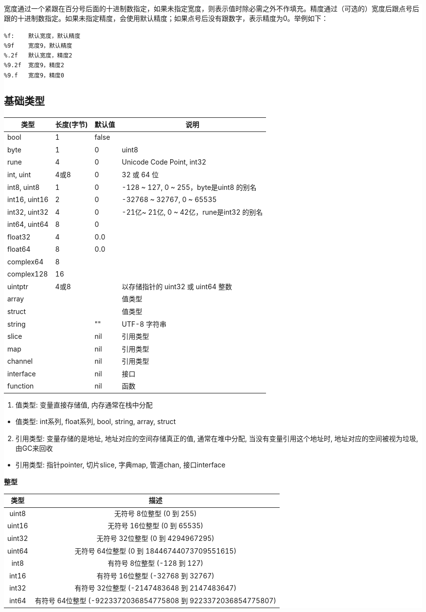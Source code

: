 宽度通过一个紧跟在百分号后面的十进制数指定，如果未指定宽度，则表示值时除必需之外不作填充。精度通过（可选的）宽度后跟点号后跟的十进制数指定。如果未指定精度，会使用默认精度；如果点号后没有跟数字，表示精度为0。举例如下：
```
%f:    默认宽度，默认精度
%9f    宽度9，默认精度
%.2f   默认宽度，精度2
%9.2f  宽度9，精度2
%9.f   宽度9，精度0 
```
## 基础类型
类型 | 长度(字节) | 默认值 | 说明
---|--------|-----|---
bool | 1 | false | 
byte | 1 | 0 | uint8
rune | 4 | 0 | Unicode Code Point, int32
int, uint | 4或8 | 0 | 32 或 64 位
int8, uint8 | 1 | 0 | -128 ~ 127, 0 ~ 255，byte是uint8 的别名
int16, uint16 | 2 | 0 | -32768 ~ 32767, 0 ~ 65535
int32, uint32 | 4 | 0 | -21亿~ 21亿, 0 ~ 42亿，rune是int32 的别名
int64, uint64 | 8 | 0 | 
float32 | 4 | 0.0 | 
float64 | 8 | 0.0 | 
complex64 | 8 |  | 
complex128 | 16 |  | 
uintptr | 4或8 |  | 以存储指针的 uint32 或 uint64 整数
array |  |  | 值类型
struct |  |  | 值类型
string |  | "" | UTF-8 字符串
slice |  | nil | 引用类型
map |  | nil | 引用类型
channel |  | nil | 引用类型
interface |  | nil | 接口
function |  | nil | 函数

1. 值类型: 变量直接存储值, 内存通常在栈中分配

- 值类型: int系列, float系列, bool, string, array, struct

2. 引用类型: 变量存储的是地址, 地址对应的空间存储真正的值, 通常在堆中分配, 当没有变量引用这个地址时, 地址对应的空间被视为垃圾, 由GC来回收

- 引用类型: 指针pointer, 切片slice, 字典map, 管道chan, 接口interface

**整型**

|  类型  |                             描述                             |
| :----: | :----------------------------------------------------------: |
| uint8  |                  无符号 8位整型 (0 到 255)                   |
| uint16 |                 无符号 16位整型 (0 到 65535)                 |
| uint32 |              无符号 32位整型 (0 到 4294967295)               |
| uint64 |         无符号 64位整型 (0 到 18446744073709551615)          |
|  int8  |                 有符号 8位整型 (-128 到 127)                 |
| int16  |              有符号 16位整型 (-32768 到 32767)               |
| int32  |         有符号 32位整型 (-2147483648 到 2147483647)          |
| int64  | 有符号 64位整型 (-9223372036854775808 到 9223372036854775807) |
